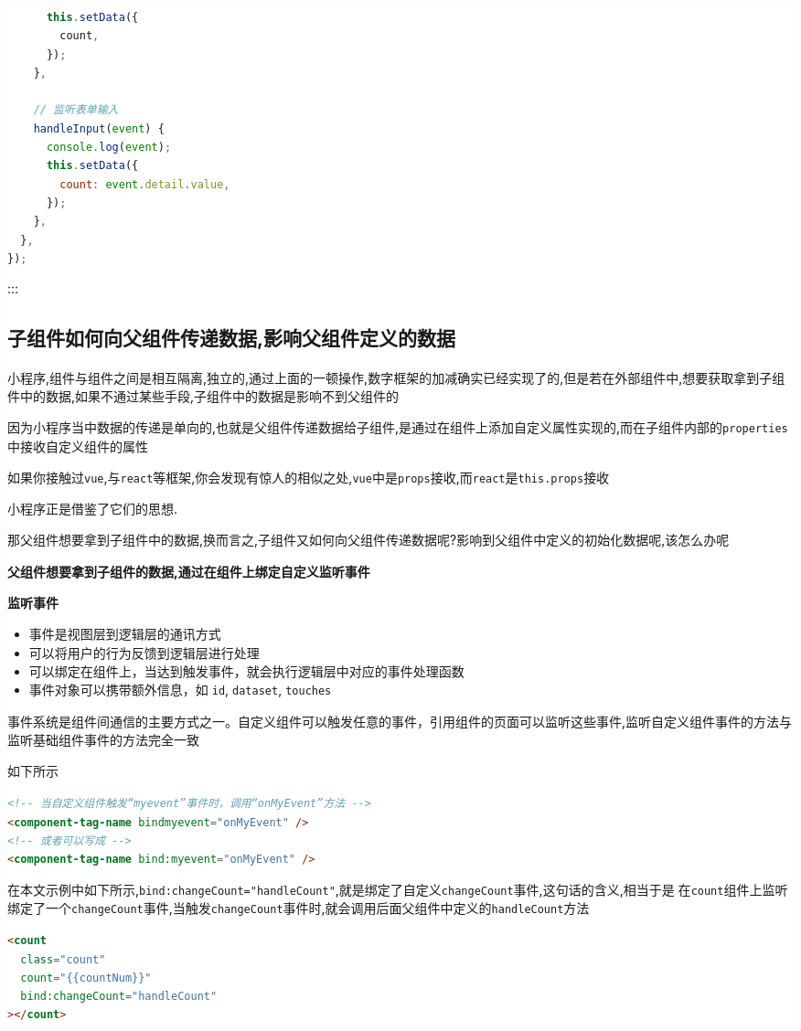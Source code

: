 ```js
      this.setData({
        count,
      });
    },

    // 监听表单输入
    handleInput(event) {
      console.log(event);
      this.setData({
        count: event.detail.value,
      });
    },
  },
});
```

:::

## 子组件如何向父组件传递数据,影响父组件定义的数据

小程序,组件与组件之间是相互隔离,独立的,通过上面的一顿操作,数字框架的加减确实已经实现了的,但是若在外部组件中,想要获取拿到子组件中的数据,如果不通过某些手段,子组件中的数据是影响不到父组件的

因为小程序当中数据的传递是单向的,也就是父组件传递数据给子组件,是通过在组件上添加自定义属性实现的,而在子组件内部的`properties`中接收自定义组件的属性

如果你接触过`vue`,与`react`等框架,你会发现有惊人的相似之处,`vue`中是`props`接收,而`react`是`this.props`接收

小程序正是借鉴了它们的思想.

那父组件想要拿到子组件中的数据,换而言之,子组件又如何向父组件传递数据呢?影响到父组件中定义的初始化数据呢,该怎么办呢

**父组件想要拿到子组件的数据,通过在组件上绑定自定义监听事件**

**监听事件**

- 事件是视图层到逻辑层的通讯方式
- 可以将用户的行为反馈到逻辑层进行处理
- 可以绑定在组件上，当达到触发事件，就会执行逻辑层中对应的事件处理函数
- 事件对象可以携带额外信息，如 `id`, `dataset`, `touches`

事件系统是组件间通信的主要方式之一。自定义组件可以触发任意的事件，引用组件的页面可以监听这些事件,监听自定义组件事件的方法与监听基础组件事件的方法完全一致

如下所示

```html
<!-- 当自定义组件触发“myevent”事件时，调用“onMyEvent”方法 -->
<component-tag-name bindmyevent="onMyEvent" />
<!-- 或者可以写成 -->
<component-tag-name bind:myevent="onMyEvent" />
```

在本文示例中如下所示,`bind:changeCount="handleCount"`,就是绑定了自定义`changeCount`事件,这句话的含义,相当于是
在`count`组件上监听绑定了一个`changeCount`事件,当触发`changeCount`事件时,就会调用后面父组件中定义的`handleCount`方法

```html
<count
  class="count"
  count="{{countNum}}"
  bind:changeCount="handleCount"
></count>
```

